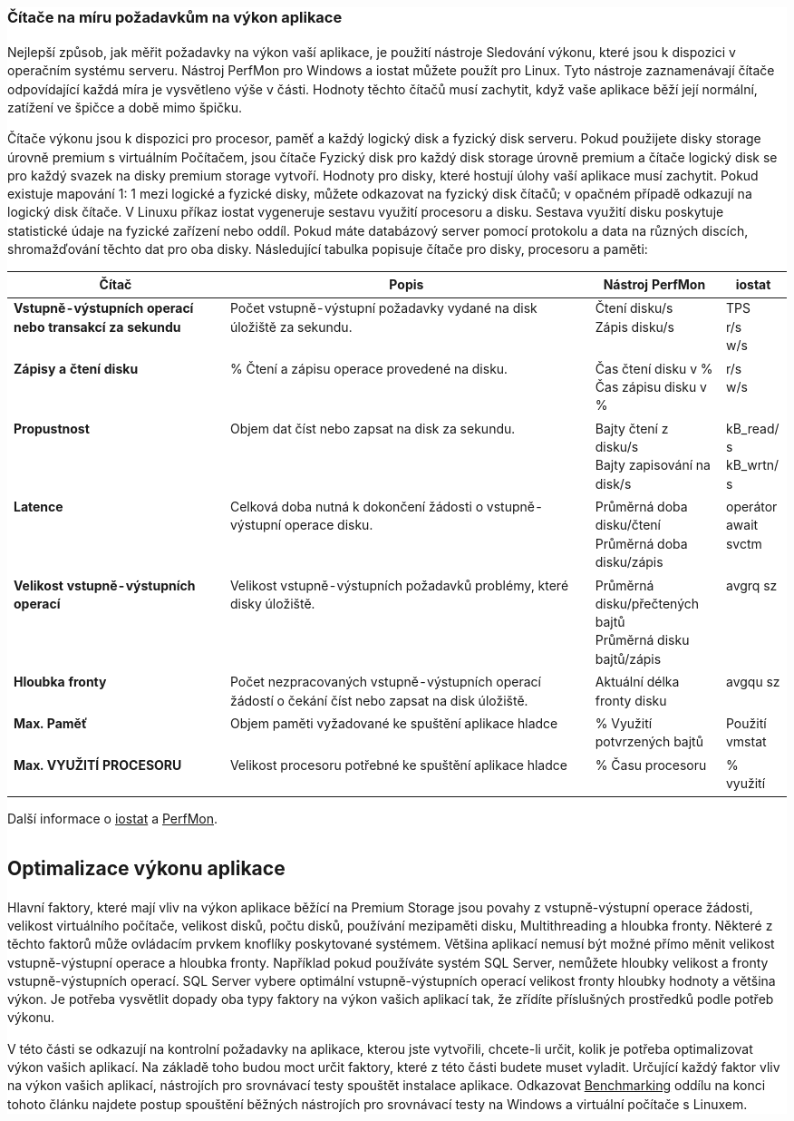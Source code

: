 ### <a name="counters-to-measure-application-performance-requirements"></a>Čítače na míru požadavkům na výkon aplikace
Nejlepší způsob, jak měřit požadavky na výkon vaší aplikace, je použití nástroje Sledování výkonu, které jsou k dispozici v operačním systému serveru. Nástroj PerfMon pro Windows a iostat můžete použít pro Linux. Tyto nástroje zaznamenávají čítače odpovídající každá míra je vysvětleno výše v části. Hodnoty těchto čítačů musí zachytit, když vaše aplikace běží její normální, zatížení ve špičce a době mimo špičku.

Čítače výkonu jsou k dispozici pro procesor, paměť a každý logický disk a fyzický disk serveru. Pokud použijete disky storage úrovně premium s virtuálním Počítačem, jsou čítače Fyzický disk pro každý disk storage úrovně premium a čítače logický disk se pro každý svazek na disky premium storage vytvoří. Hodnoty pro disky, které hostují úlohy vaší aplikace musí zachytit. Pokud existuje mapování 1: 1 mezi logické a fyzické disky, můžete odkazovat na fyzický disk čítačů; v opačném případě odkazují na logický disk čítače. V Linuxu příkaz iostat vygeneruje sestavu využití procesoru a disku. Sestava využití disku poskytuje statistické údaje na fyzické zařízení nebo oddíl. Pokud máte databázový server pomocí protokolu a data na různých discích, shromažďování těchto dat pro oba disky. Následující tabulka popisuje čítače pro disky, procesoru a paměti:

| Čítač | Popis | Nástroj PerfMon | iostat |
| --- | --- | --- | --- |
| **Vstupně-výstupních operací nebo transakcí za sekundu** |Počet vstupně-výstupní požadavky vydané na disk úložiště za sekundu. |Čtení disku/s <br> Zápis disku/s |TPS <br> r/s <br> w/s |
| **Zápisy a čtení disku** |% Čtení a zápisu operace provedené na disku. |Čas čtení disku v % <br> Čas zápisu disku v % |r/s <br> w/s |
| **Propustnost** |Objem dat číst nebo zapsat na disk za sekundu. |Bajty čtení z disku/s <br> Bajty zapisování na disk/s |kB_read/s <br> kB_wrtn/s |
| **Latence** |Celková doba nutná k dokončení žádosti o vstupně-výstupní operace disku. |Průměrná doba disku/čtení <br> Průměrná doba disku/zápis |operátor await <br> svctm |
| **Velikost vstupně-výstupních operací** |Velikost vstupně-výstupních požadavků problémy, které disky úložiště. |Průměrná disku/přečtených bajtů <br> Průměrná disku bajtů/zápis |avgrq sz |
| **Hloubka fronty** |Počet nezpracovaných vstupně-výstupních operací žádostí o čekání číst nebo zapsat na disk úložiště. |Aktuální délka fronty disku |avgqu sz |
| **Max. Paměť** |Objem paměti vyžadované ke spuštění aplikace hladce |% Využití potvrzených bajtů |Použití vmstat |
| **Max. VYUŽITÍ PROCESORU** |Velikost procesoru potřebné ke spuštění aplikace hladce |% Času procesoru |% využití |

Další informace o [iostat](https://linux.die.net/man/1/iostat) a [PerfMon](https://msdn.microsoft.com/library/aa645516.aspx).

## <a name="optimizing-application-performance"></a>Optimalizace výkonu aplikace
Hlavní faktory, které mají vliv na výkon aplikace běžící na Premium Storage jsou povahy z vstupně-výstupní operace žádosti, velikost virtuálního počítače, velikost disků, počtu disků, používání mezipaměti disku, Multithreading a hloubka fronty. Některé z těchto faktorů může ovládacím prvkem knoflíky poskytované systémem. Většina aplikací nemusí být možné přímo měnit velikost vstupně-výstupní operace a hloubka fronty. Například pokud používáte systém SQL Server, nemůžete hloubky velikost a fronty vstupně-výstupních operací. SQL Server vybere optimální vstupně-výstupních operací velikost fronty hloubky hodnoty a většina výkon. Je potřeba vysvětlit dopady oba typy faktory na výkon vašich aplikací tak, že zřídíte příslušných prostředků podle potřeb výkonu.

V této části se odkazují na kontrolní požadavky na aplikace, kterou jste vytvořili, chcete-li určit, kolik je potřeba optimalizovat výkon vašich aplikací. Na základě toho budou moct určit faktory, které z této části budete muset vyladit. Určující každý faktor vliv na výkon vašich aplikací, nástrojích pro srovnávací testy spouštět instalace aplikace. Odkazovat [Benchmarking](#Benchmarking) oddílu na konci tohoto článku najdete postup spouštění běžných nástrojích pro srovnávací testy na Windows a virtuální počítače s Linuxem.
